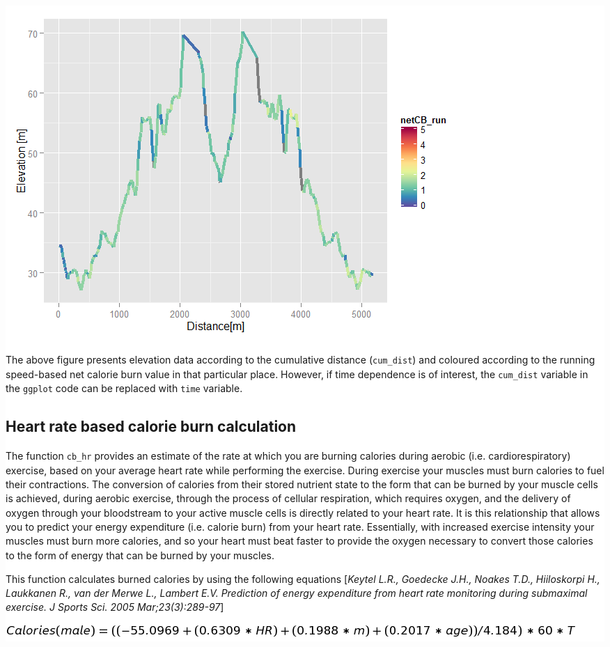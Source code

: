 ![Elevation graph coloured by the runner's running speed based calorie burn](./figures/RunneR-walkthrough_files/figure-markdown_github/unnamed-chunk-26-1.png)

The above figure presents elevation data according to the cumulative distance (`cum_dist`) and coloured according to the running speed-based net calorie burn value in that particular place. However, if time dependence is of interest, the `cum_dist` variable in the `ggplot` code can be replaced with `time` variable.

## Heart rate based calorie burn calculation

The function `cb_hr` provides an estimate of the rate at which you are burning calories during aerobic (i.e. cardiorespiratory) exercise, based on your average heart rate while performing the exercise. During exercise your muscles must burn calories to fuel their contractions. The conversion of calories from their stored nutrient state to the form that can be burned by your muscle cells is achieved, during aerobic exercise, through the process of cellular respiration, which requires oxygen, and the delivery of oxygen through your bloodstream to your active muscle cells is directly related to your heart rate. It is this relationship that allows you to predict your energy expenditure (i.e. calorie burn) from your heart rate. Essentially, with increased exercise intensity your muscles must burn more calories, and so your heart must beat faster to provide the oxygen necessary to convert those calories to the form of energy that can be burned by your muscles.

This function calculates burned calories by using the following equations [*Keytel L.R., Goedecke J.H., Noakes T.D., Hiiloskorpi H., Laukkanen R., van der Merwe L., Lambert E.V. Prediction of energy expenditure from heart rate monitoring during submaximal exercise. J Sports Sci. 2005 Mar;23(3):289-97*] 

![Heart rate based calorie burn equation for males](./figures/Equations/HR-CB-male_equation.png)
